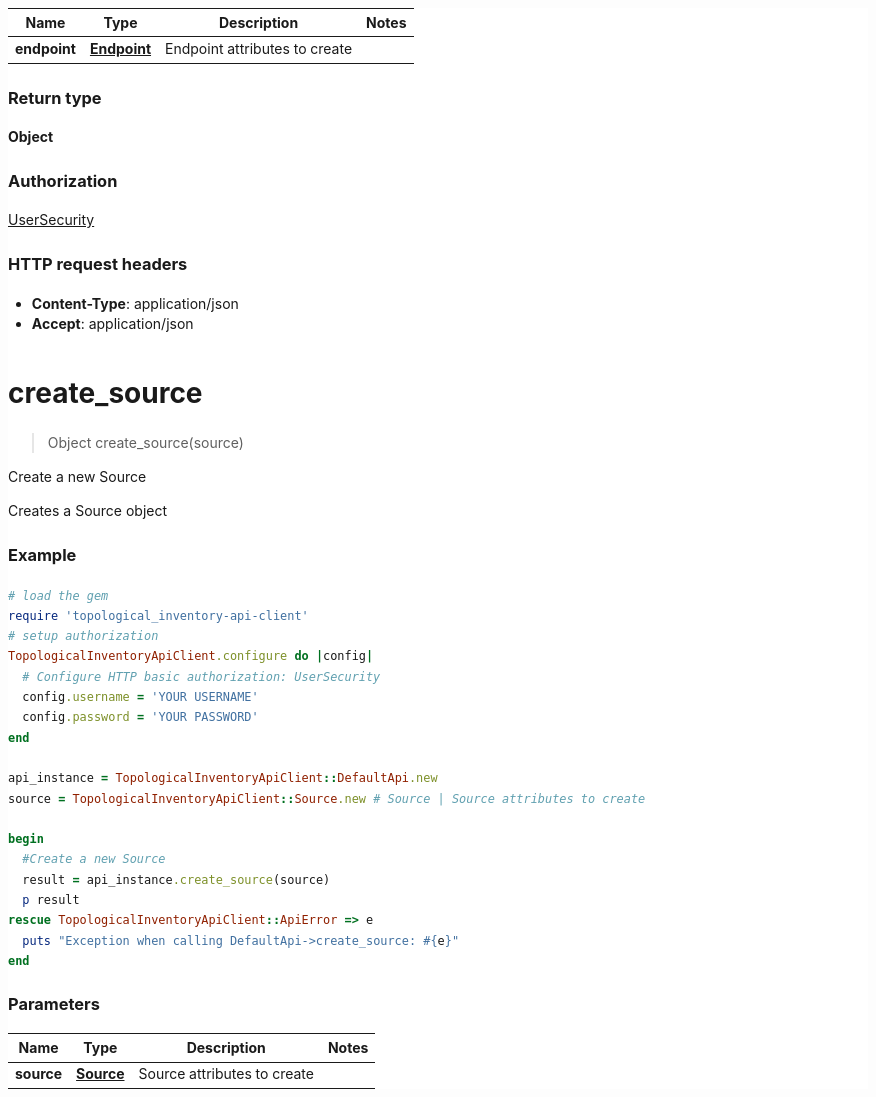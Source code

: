 Name | Type | Description  | Notes
------------- | ------------- | ------------- | -------------
 **endpoint** | [**Endpoint**](Endpoint.md)| Endpoint attributes to create | 

### Return type

**Object**

### Authorization

[UserSecurity](../README.md#UserSecurity)

### HTTP request headers

 - **Content-Type**: application/json
 - **Accept**: application/json



# **create_source**
> Object create_source(source)

Create a new Source

Creates a Source object

### Example
```ruby
# load the gem
require 'topological_inventory-api-client'
# setup authorization
TopologicalInventoryApiClient.configure do |config|
  # Configure HTTP basic authorization: UserSecurity
  config.username = 'YOUR USERNAME'
  config.password = 'YOUR PASSWORD'
end

api_instance = TopologicalInventoryApiClient::DefaultApi.new
source = TopologicalInventoryApiClient::Source.new # Source | Source attributes to create

begin
  #Create a new Source
  result = api_instance.create_source(source)
  p result
rescue TopologicalInventoryApiClient::ApiError => e
  puts "Exception when calling DefaultApi->create_source: #{e}"
end
```

### Parameters

Name | Type | Description  | Notes
------------- | ------------- | ------------- | -------------
 **source** | [**Source**](Source.md)| Source attributes to create | 
